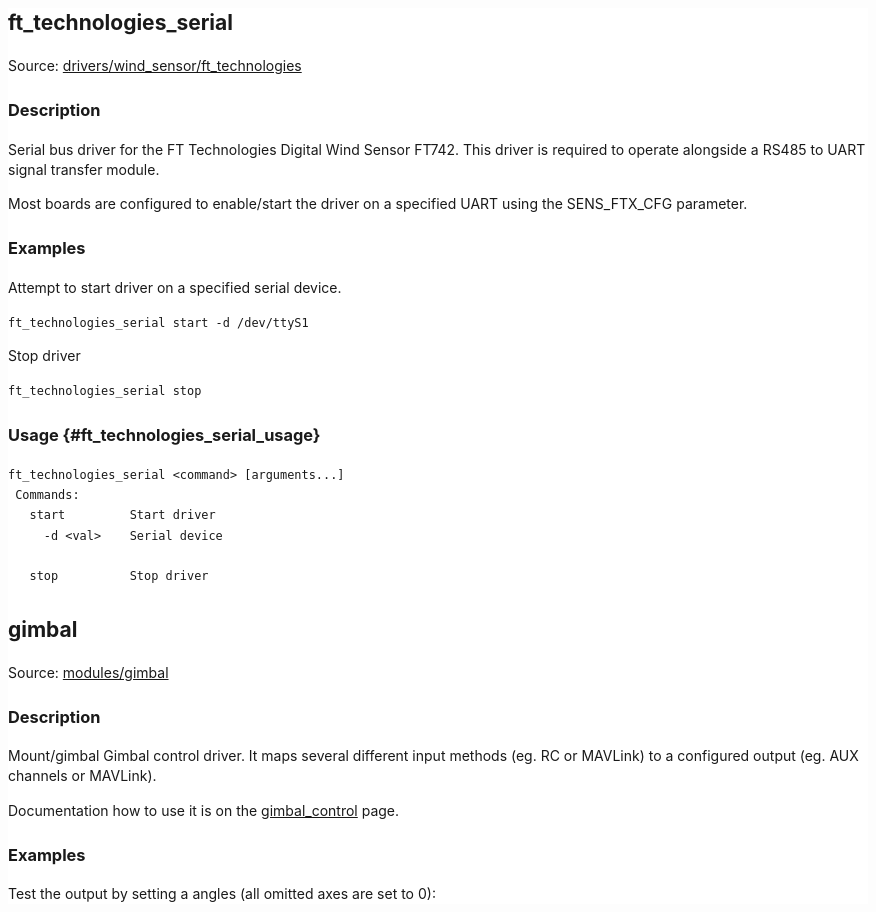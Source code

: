 ## ft_technologies_serial

Source: [drivers/wind_sensor/ft_technologies](https://github.com/PX4/PX4-Autopilot/tree/main/src/drivers/wind_sensor/ft_technologies)

### Description

Serial bus driver for the FT Technologies Digital Wind Sensor FT742. This driver is required to operate alongside
a RS485 to UART signal transfer module.

Most boards are configured to enable/start the driver on a specified UART using the SENS_FTX_CFG parameter.

### Examples

Attempt to start driver on a specified serial device.

```
ft_technologies_serial start -d /dev/ttyS1
```

Stop driver

```
ft_technologies_serial stop
```

### Usage {#ft_technologies_serial_usage}

```
ft_technologies_serial <command> [arguments...]
 Commands:
   start         Start driver
     -d <val>    Serial device

   stop          Stop driver
```

## gimbal

Source: [modules/gimbal](https://github.com/PX4/PX4-Autopilot/tree/main/src/modules/gimbal)

### Description

Mount/gimbal Gimbal control driver. It maps several different input methods (eg. RC or MAVLink) to a configured
output (eg. AUX channels or MAVLink).

Documentation how to use it is on the [gimbal_control](https://docs.px4.io/main/en/advanced/gimbal_control.html) page.

### Examples

Test the output by setting a angles (all omitted axes are set to 0):
